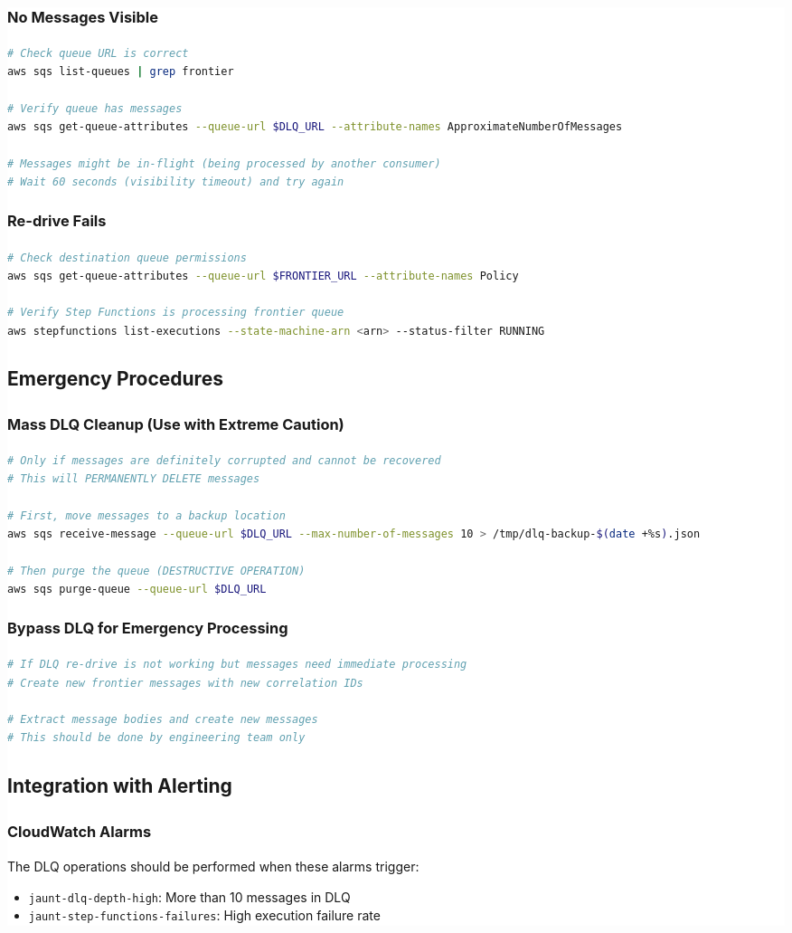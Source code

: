 ### No Messages Visible
```bash
# Check queue URL is correct
aws sqs list-queues | grep frontier

# Verify queue has messages
aws sqs get-queue-attributes --queue-url $DLQ_URL --attribute-names ApproximateNumberOfMessages

# Messages might be in-flight (being processed by another consumer)
# Wait 60 seconds (visibility timeout) and try again
```

### Re-drive Fails
```bash
# Check destination queue permissions
aws sqs get-queue-attributes --queue-url $FRONTIER_URL --attribute-names Policy

# Verify Step Functions is processing frontier queue
aws stepfunctions list-executions --state-machine-arn <arn> --status-filter RUNNING
```

## Emergency Procedures

### Mass DLQ Cleanup (Use with Extreme Caution)
```bash
# Only if messages are definitely corrupted and cannot be recovered
# This will PERMANENTLY DELETE messages

# First, move messages to a backup location
aws sqs receive-message --queue-url $DLQ_URL --max-number-of-messages 10 > /tmp/dlq-backup-$(date +%s).json

# Then purge the queue (DESTRUCTIVE OPERATION)
aws sqs purge-queue --queue-url $DLQ_URL
```

### Bypass DLQ for Emergency Processing
```bash
# If DLQ re-drive is not working but messages need immediate processing
# Create new frontier messages with new correlation IDs

# Extract message bodies and create new messages
# This should be done by engineering team only
```

## Integration with Alerting

### CloudWatch Alarms
The DLQ operations should be performed when these alarms trigger:
- `jaunt-dlq-depth-high`: More than 10 messages in DLQ
- `jaunt-step-functions-failures`: High execution failure rate
